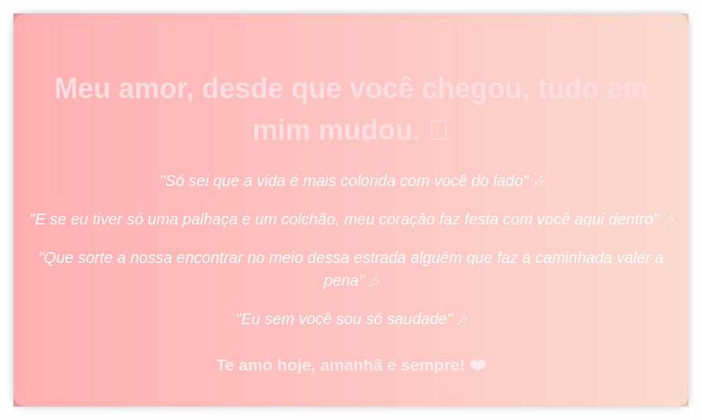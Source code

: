 <!DOCTYPE html>
<html lang="pt-BR">
<head>
    <meta charset="UTF-8">
    <meta name="viewport" content="width=device-width, initial-scale=1.0">
    <title>Para Meu Amor 💖</title>
    <style>
        body {
            font-family: 'Arial', sans-serif;
            text-align: center;
            background: linear-gradient(to right, #ff9a9e, #fad0c4);
            color: #fff;
            margin: 50px;
        }
        .container {
            background: rgba(255, 255, 255, 0.2);
            padding: 20px;
            border-radius: 15px;
            box-shadow: 0 0 10px rgba(0, 0, 0, 0.2);
            display: inline-block;
        }
        h1 {
            font-size: 36px;
            color: #ffdde1;
        }
        p {
            font-size: 20px;
            font-style: italic;
        }
        .love {
            font-weight: bold;
            color: #ffebee;
        }
        /* Estilizando o botão */
        .love-button {
            display: inline-block;
            background: #ff4f7a;
            color: white;
            font-size: 18px;
            font-weight: bold;
            padding: 12px 24px;
            border-radius: 30px;
            text-decoration: none;
            transition: 0.3s;
            box-shadow: 0 4px 10px rgba(0, 0, 0, 0.2);
        }
        .love-button:hover {
            background: #ff2e5f;
            box-shadow: 0 6px 15px rgba(0, 0, 0, 0.3);
            transform: scale(1.1);
        }
    </style>
</head>
<body>
    <div class="container">
        <h1>Meu amor, desde que você chegou, tudo em mim mudou. 💖</h1>
        <p>"Só sei que a vida é mais colorida com você do lado" 🎶</p>
        <p>"E se eu tiver só uma palhaça e um colchão, meu coração faz festa com você aqui dentro" 🎶</p>
        <p>"Que sorte a nossa encontrar no meio dessa estrada alguém que faz a caminhada valer a pena" 🎶</p>
        <p>"Eu sem você sou só saudade" 🎶</p>
        <h2 class="love">Te amo hoje, amanhã e sempre! ❤️</h2>
